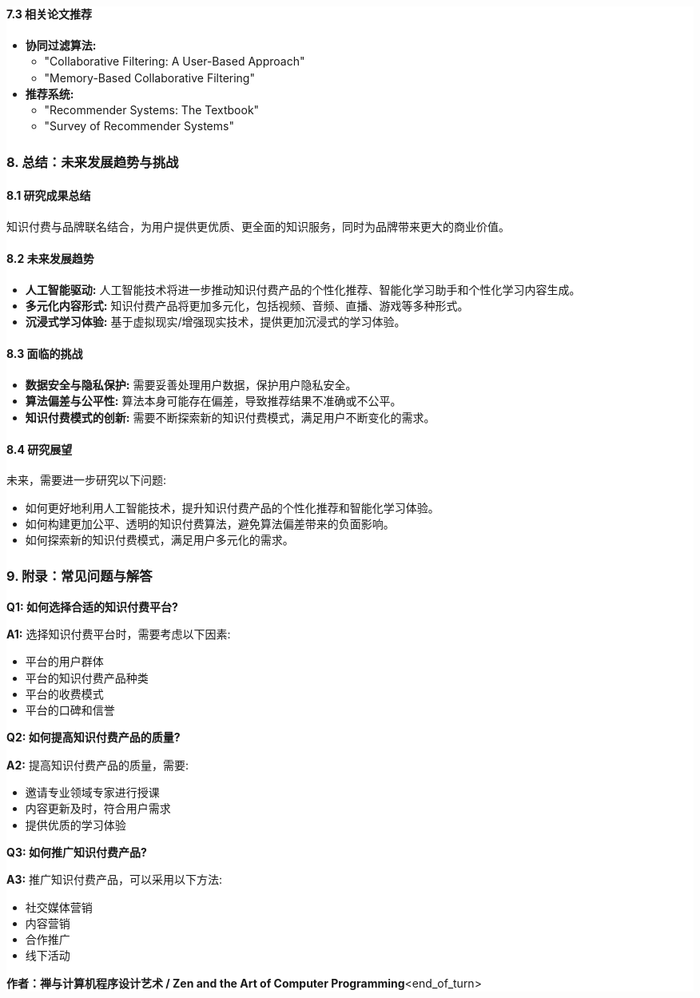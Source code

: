 #### 7.3 相关论文推荐

* **协同过滤算法:**
    * "Collaborative Filtering: A User-Based Approach"
    * "Memory-Based Collaborative Filtering"
* **推荐系统:**
    * "Recommender Systems: The Textbook"
    * "Survey of Recommender Systems"

### 8. 总结：未来发展趋势与挑战

#### 8.1 研究成果总结

知识付费与品牌联名结合，为用户提供更优质、更全面的知识服务，同时为品牌带来更大的商业价值。

#### 8.2 未来发展趋势

* **人工智能驱动:** 人工智能技术将进一步推动知识付费产品的个性化推荐、智能化学习助手和个性化学习内容生成。
* **多元化内容形式:** 知识付费产品将更加多元化，包括视频、音频、直播、游戏等多种形式。
* **沉浸式学习体验:** 基于虚拟现实/增强现实技术，提供更加沉浸式的学习体验。

#### 8.3 面临的挑战

* **数据安全与隐私保护:** 需要妥善处理用户数据，保护用户隐私安全。
* **算法偏差与公平性:** 算法本身可能存在偏差，导致推荐结果不准确或不公平。
* **知识付费模式的创新:** 需要不断探索新的知识付费模式，满足用户不断变化的需求。

#### 8.4 研究展望

未来，需要进一步研究以下问题:

* 如何更好地利用人工智能技术，提升知识付费产品的个性化推荐和智能化学习体验。
* 如何构建更加公平、透明的知识付费算法，避免算法偏差带来的负面影响。
* 如何探索新的知识付费模式，满足用户多元化的需求。


### 9. 附录：常见问题与解答

**Q1: 如何选择合适的知识付费平台?**

**A1:** 选择知识付费平台时，需要考虑以下因素:

* 平台的用户群体
* 平台的知识付费产品种类
* 平台的收费模式
* 平台的口碑和信誉

**Q2: 如何提高知识付费产品的质量?**

**A2:** 提高知识付费产品的质量，需要:

* 邀请专业领域专家进行授课
* 内容更新及时，符合用户需求
* 提供优质的学习体验

**Q3: 如何推广知识付费产品?**

**A3:** 推广知识付费产品，可以采用以下方法:

* 社交媒体营销
* 内容营销
* 合作推广
* 线下活动

**作者：禅与计算机程序设计艺术 / Zen and the Art of Computer Programming**<end_of_turn>

